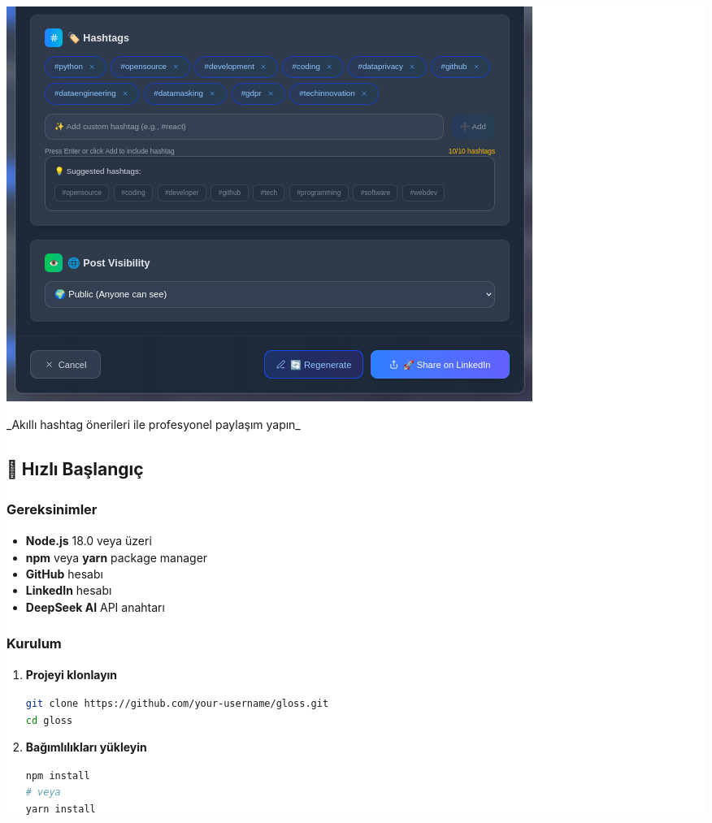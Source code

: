 ![Hashtag ve Paylaşım](docs/screenshots/hashtags-and-sharing.png)

<p>_Akıllı hashtag önerileri ile profesyonel paylaşım yapın_<p/>

</div>

## 🚀 Hızlı Başlangıç

### Gereksinimler

- **Node.js** 18.0 veya üzeri
- **npm** veya **yarn** package manager
- **GitHub** hesabı
- **LinkedIn** hesabı
- **DeepSeek AI** API anahtarı

### Kurulum

1. **Projeyi klonlayın**

   ```bash
   git clone https://github.com/your-username/gloss.git
   cd gloss
   ```

2. **Bağımlılıkları yükleyin**

   ```bash
   npm install
   # veya
   yarn install
   ```

